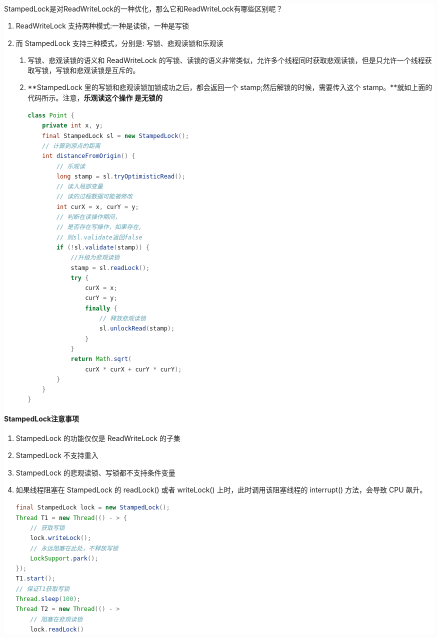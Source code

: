 ```java
```

StampedLock是对ReadWriteLock的一种优化，那么它和ReadWriteLock有哪些区别呢？

1. ReadWriteLock 支持两种模式:一种是读锁，一种是写锁

2. 而 StampedLock 支持三种模式，分别是: 写锁、悲观读锁和乐观读

   1. 写锁、悲观读锁的语义和 ReadWriteLock 的写锁、读锁的语义非常类似，允许多个线程同时获取悲观读锁，但是只允许一个线程获取写锁，写锁和悲观读锁是互斥的。

   2. **StampedLock 里的写锁和悲观读锁加锁成功之后，都会返回一个 stamp;然后解锁的时候，需要传入这个 stamp。**就如上面的代码所示。注意，**乐观读这个操作 是无锁的**

      ```java
      class Point {
          private int x, y;
          final StampedLock sl = new StampedLock();
          // 计算到原点的距离
          int distanceFromOrigin() {
              // 乐观读
              long stamp = sl.tryOptimisticRead();
              // 读入局部变量
              // 读的过程数据可能被修改
              int curX = x, curY = y;
              // 判断在读操作期间，
              // 是否存在写操作，如果存在,
              // 则sl.validate返回false 
              if (!sl.validate(stamp)) {
                  //升级为悲观读锁
                  stamp = sl.readLock();
                  try {
                      curX = x;
                      curY = y;
                      finally {
                          // 释放悲观读锁
                          sl.unlockRead(stamp);
                      }
                  }
                  return Math.sqrt(
                      curX * curX + curY * curY);
              }
          }
      }
      ```

#### StampedLock注意事项

1. StampedLock 的功能仅仅是 ReadWriteLock 的子集

2. StampedLock 不支持重入

3. StampedLock 的悲观读锁、写锁都不支持条件变量

4. 如果线程阻塞在 StampedLock 的 readLock() 或者 writeLock() 上时，此时调用该阻塞线程的 interrupt() 方法，会导致 CPU 飙升。

   ```java
   final StampedLock lock = new StampedLock();
   Thread T1 = new Thread(() - > {
       // 获取写锁
       lock.writeLock();
       // 永远阻塞在此处，不释放写锁
       LockSupport.park();
   });
   T1.start();
   // 保证T1获取写锁
   Thread.sleep(100);
   Thread T2 = new Thread(() - >
       // 阻塞在悲观读锁
       lock.readLock()
   ```